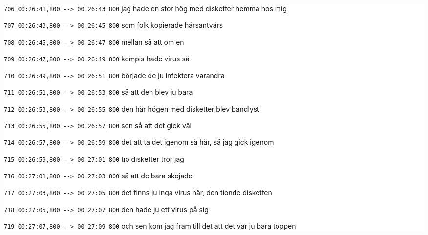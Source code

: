 

`706 00:26:41,800 --> 00:26:43,800`
jag hade en stor hög med disketter hemma hos mig



`707 00:26:43,800 --> 00:26:45,800`
som folk kopierade härsantvärs



`708 00:26:45,800 --> 00:26:47,800`
mellan så att om en



`709 00:26:47,800 --> 00:26:49,800`
kompis hade virus så



`710 00:26:49,800 --> 00:26:51,800`
började de ju infektera varandra



`711 00:26:51,800 --> 00:26:53,800`
så att den blev ju bara



`712 00:26:53,800 --> 00:26:55,800`
den här högen med disketter blev bandlyst



`713 00:26:55,800 --> 00:26:57,800`
sen så att det gick väl



`714 00:26:57,800 --> 00:26:59,800`
det att ta det igenom så här, så jag gick igenom



`715 00:26:59,800 --> 00:27:01,800`
tio disketter tror jag



`716 00:27:01,800 --> 00:27:03,800`
så att de bara skojade



`717 00:27:03,800 --> 00:27:05,800`
det finns ju inga virus här, den tionde disketten



`718 00:27:05,800 --> 00:27:07,800`
den hade ju ett virus på sig



`719 00:27:07,800 --> 00:27:09,800`
och sen kom jag fram till det att det var ju bara toppen
